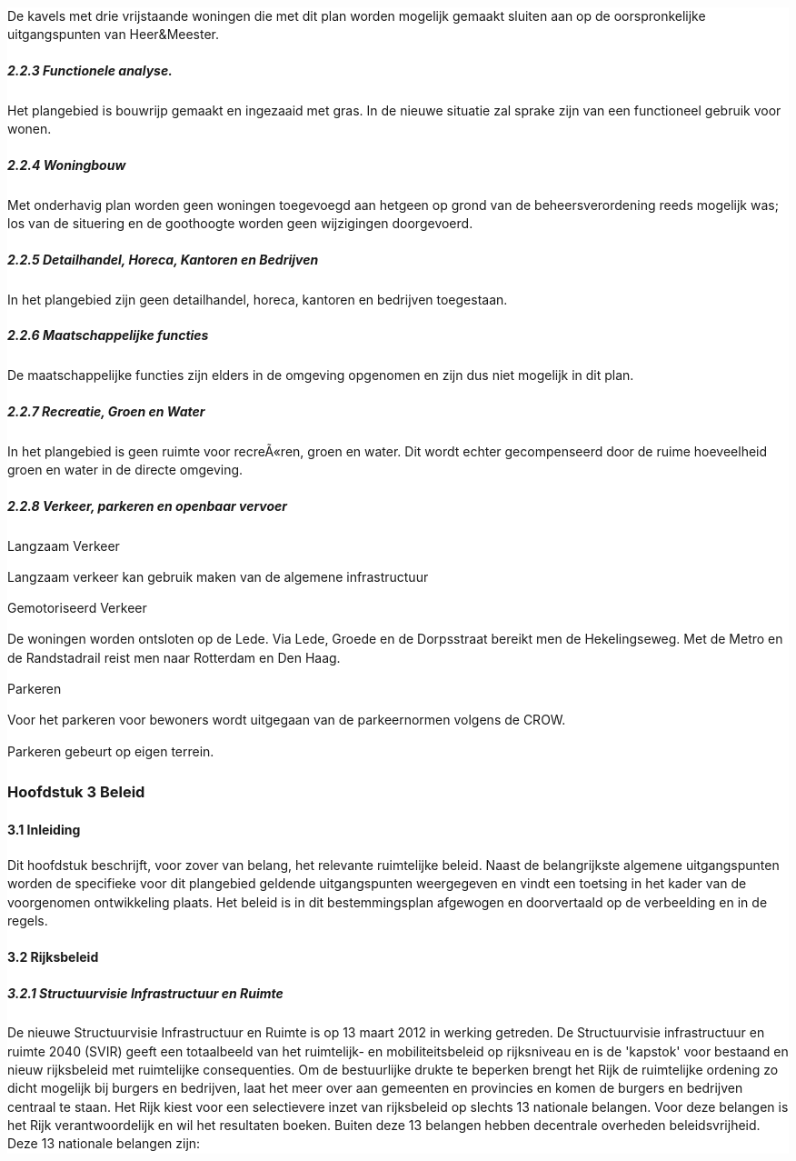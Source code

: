 De kavels met drie vrijstaande woningen die met dit plan worden mogelijk gemaakt sluiten aan op de oorspronkelijke uitgangspunten van Heer\&Meester.

##### 2\.2\.3 Functionele analyse.

Het plangebied is bouwrijp gemaakt en ingezaaid met gras. In de nieuwe situatie zal sprake zijn van een functioneel gebruik voor wonen.

##### 2\.2\.4 Woningbouw

Met onderhavig plan worden geen woningen toegevoegd aan hetgeen op grond van de beheersverordening reeds mogelijk was; los van de situering en de goothoogte worden geen wijzigingen doorgevoerd.

##### 2\.2\.5 Detailhandel, Horeca, Kantoren en Bedrijven

In het plangebied zijn geen detailhandel, horeca, kantoren en bedrijven toegestaan.

##### 2\.2\.6 Maatschappelijke functies

De maatschappelijke functies zijn elders in de omgeving opgenomen en zijn dus niet mogelijk in dit plan.

##### 2\.2\.7 Recreatie, Groen en Water

In het plangebied is geen ruimte voor recreÃ«ren, groen en water. Dit wordt echter gecompenseerd door de ruime hoeveelheid groen en water in de directe omgeving.

##### 2\.2\.8 Verkeer, parkeren en openbaar vervoer

Langzaam Verkeer

Langzaam verkeer kan gebruik maken van de algemene infrastructuur

Gemotoriseerd Verkeer

De woningen worden ontsloten op de Lede. Via Lede, Groede en de Dorpsstraat bereikt men de Hekelingseweg. Met de Metro en de Randstadrail reist men naar Rotterdam en Den Haag.

Parkeren

Voor het parkeren voor bewoners wordt uitgegaan van de parkeernormen volgens de CROW.

Parkeren gebeurt op eigen terrein.

### Hoofdstuk 3 Beleid

#### 3\.1 Inleiding

Dit hoofdstuk beschrijft, voor zover van belang, het relevante ruimtelijke beleid. Naast de belangrijkste algemene uitgangspunten worden de specifieke voor dit plangebied geldende uitgangspunten weergegeven en vindt een toetsing in het kader van de voorgenomen ontwikkeling plaats. Het beleid is in dit bestemmingsplan afgewogen en doorvertaald op de verbeelding en in de regels.

#### 3\.2 Rijksbeleid

##### 3\.2\.1 Structuurvisie Infrastructuur en Ruimte

De nieuwe Structuurvisie Infrastructuur en Ruimte is op 13 maart 2012 in werking getreden. De Structuurvisie infrastructuur en ruimte 2040 (SVIR) geeft een totaalbeeld van het ruimtelijk\- en mobiliteitsbeleid op rijksniveau en is de 'kapstok' voor bestaand en nieuw rijksbeleid met ruimtelijke consequenties. Om de bestuurlijke drukte te beperken brengt het Rijk de ruimtelijke ordening zo dicht mogelijk bij burgers en bedrijven, laat het meer over aan gemeenten en provincies en komen de burgers en bedrijven centraal te staan. Het Rijk kiest voor een selectievere inzet van rijksbeleid op slechts 13 nationale belangen. Voor deze belangen is het Rijk verantwoordelijk en wil het resultaten boeken. Buiten deze 13 belangen hebben decentrale overheden beleidsvrijheid. Deze 13 nationale belangen zijn:
